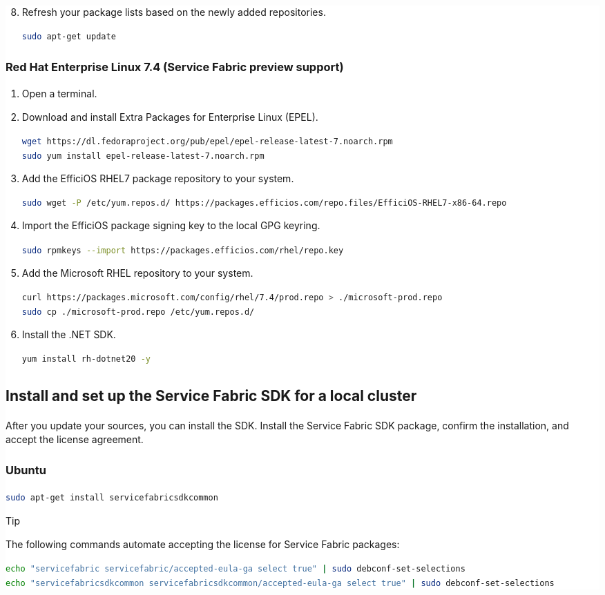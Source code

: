 8. Refresh your package lists based on the newly added repositories.

    ```bash
    sudo apt-get update
    ```


### Red Hat Enterprise Linux 7.4 (Service Fabric preview support)

1. Open a terminal.
2. Download and install Extra Packages for Enterprise Linux (EPEL).

    ```bash
    wget https://dl.fedoraproject.org/pub/epel/epel-release-latest-7.noarch.rpm
    sudo yum install epel-release-latest-7.noarch.rpm
    ```
3. Add the EfficiOS RHEL7 package repository to your system.

    ```bash
    sudo wget -P /etc/yum.repos.d/ https://packages.efficios.com/repo.files/EfficiOS-RHEL7-x86-64.repo
    ```

4. Import the EfficiOS package signing key to the local GPG keyring.

    ```bash
    sudo rpmkeys --import https://packages.efficios.com/rhel/repo.key
    ```

5. Add the Microsoft RHEL repository to your system.

    ```bash
    curl https://packages.microsoft.com/config/rhel/7.4/prod.repo > ./microsoft-prod.repo
    sudo cp ./microsoft-prod.repo /etc/yum.repos.d/
    ```

6. Install the .NET SDK.

    ```bash
    yum install rh-dotnet20 -y
    ```

## Install and set up the Service Fabric SDK for a local cluster

After you update your sources, you can install the SDK. Install the Service Fabric SDK package, confirm the installation, and accept the license agreement.

### Ubuntu

```bash
sudo apt-get install servicefabricsdkcommon
```

> [!TIP]
>   The following commands automate accepting the license for Service Fabric packages:
>   ```bash
>   echo "servicefabric servicefabric/accepted-eula-ga select true" | sudo debconf-set-selections
>   echo "servicefabricsdkcommon servicefabricsdkcommon/accepted-eula-ga select true" | sudo debconf-set-selections
>   ```


[azure-xplat-cli-github]: https://github.com/Azure/azure-xplat-cli
[install-node]: https://nodejs.org/en/download/package-manager/#installing-node-js-via-package-manager
[buildship-update]: https://projects.eclipse.org/projects/tools.buildship
[sf-eclipse-plugin]: ./media/service-fabric-get-started-linux/service-fabric-eclipse-plugin.png
[sfx-linux]: ./media/service-fabric-get-started-linux/sfx-linux.png